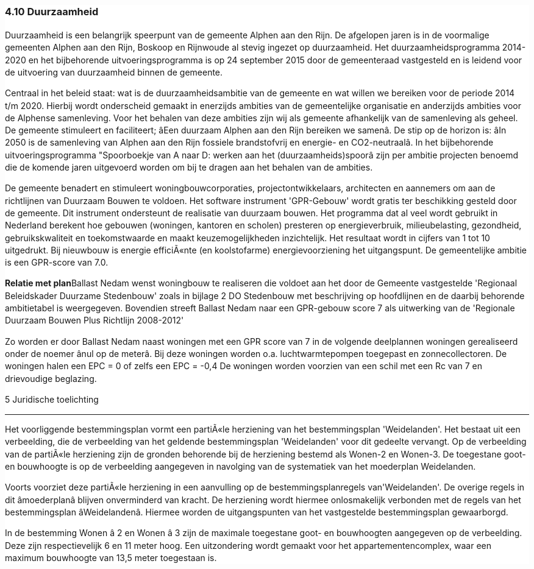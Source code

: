 ### 4\.10 Duurzaamheid

Duurzaamheid is een belangrijk speerpunt van de gemeente Alphen aan den Rijn. De afgelopen jaren is in de voormalige gemeenten Alphen aan den Rijn, Boskoop en Rijnwoude al stevig ingezet op duurzaamheid. Het duurzaamheidsprogramma 2014\-2020 en het bijbehorende uitvoeringsprogramma is op 24 september 2015 door de gemeenteraad vastgesteld en is leidend voor de uitvoering van duurzaamheid binnen de gemeente.

Centraal in het beleid staat: wat is de duurzaamheidsambitie van de gemeente en wat willen we bereiken voor de periode 2014 t/m 2020\. Hierbij wordt onderscheid gemaakt in enerzijds ambities van de gemeentelijke organisatie en anderzijds ambities voor de Alphense samenleving. Voor het behalen van deze ambities zijn wij als gemeente afhankelijk van de samenleving als geheel. De gemeente stimuleert en faciliteert; âEen duurzaam Alphen aan den Rijn bereiken we samenâ. De stip op de horizon is: âIn 2050 is de samenleving van Alphen aan den Rijn fossiele brandstofvrij en energie\- en CO2\-neutraalâ. In het bijbehorende uitvoeringsprogramma "Spoorboekje van A naar D: werken aan het (duurzaamheids)spoorâ zijn per ambitie projecten benoemd die de komende jaren uitgevoerd worden om bij te dragen aan het behalen van de ambities.

De gemeente benadert en stimuleert woningbouwcorporaties, projectontwikkelaars, architecten en aannemers om aan de richtlijnen van Duurzaam Bouwen te voldoen. Het software instrument 'GPR\-Gebouw' wordt gratis ter beschikking gesteld door de gemeente. Dit instrument ondersteunt de realisatie van duurzaam bouwen. Het programma dat al veel wordt gebruikt in Nederland berekent hoe gebouwen (woningen, kantoren en scholen) presteren op energieverbruik, milieubelasting, gezondheid, gebruikskwaliteit en toekomstwaarde en maakt keuzemogelijkheden inzichtelijk. Het resultaat wordt in cijfers van 1 tot 10 uitgedrukt. Bij nieuwbouw is energie efficiÃ«nte (en koolstofarme) energievoorziening het uitgangspunt. De gemeentelijke ambitie is een GPR\-score van 7\.0\.

**Relatie met plan**Ballast Nedam wenst woningbouw te realiseren die voldoet aan het door de Gemeente vastgestelde 'Regionaal Beleidskader Duurzame Stedenbouw' zoals in bijlage 2 DO Stedenbouw met beschrijving op hoofdlijnen en de daarbij behorende ambitietabel is weergegeven. Bovendien streeft Ballast Nedam naar een GPR\-gebouw score 7 als uitwerking van de 'Regionale Duurzaam Bouwen Plus Richtlijn 2008\-2012'

Zo worden er door Ballast Nedam naast woningen met een GPR score van 7 in de volgende deelplannen woningen gerealiseerd onder de noemer ânul op de meterâ. Bij deze woningen worden o.a. luchtwarmtepompen toegepast en zonnecollectoren. De woningen halen een EPC \= 0 of zelfs een EPC \= \-0,4 De woningen worden voorzien van een schil met een Rc van 7 en drievoudige beglazing.

5 Juridische toelichting

------------------------

Het voorliggende bestemmingsplan vormt een partiÃ«le herziening van het bestemmingsplan 'Weidelanden'. Het bestaat uit een verbeelding, die de verbeelding van het geldende bestemmingsplan 'Weidelanden' voor dit gedeelte vervangt. Op de verbeelding van de partiÃ«le herziening zijn de gronden behorende bij de herziening bestemd als Wonen\-2 en Wonen\-3\. De toegestane goot\- en bouwhoogte is op de verbeelding aangegeven in navolging van de systematiek van het moederplan Weidelanden.

Voorts voorziet deze partiÃ«le herziening in een aanvulling op de bestemmingsplanregels van'Weidelanden'. De overige regels in dit âmoederplanâ blijven onverminderd van kracht. De herziening wordt hiermee onlosmakelijk verbonden met de regels van het bestemmingsplan âWeidelandenâ. Hiermee worden de uitgangspunten van het vastgestelde bestemmingsplan gewaarborgd.

In de bestemming Wonen â 2 en Wonen â 3 zijn de maximale toegestane goot\- en bouwhoogten aangegeven op de verbeelding. Deze zijn respectievelijk 6 en 11 meter hoog. Een uitzondering wordt gemaakt voor het appartementencomplex, waar een maximum bouwhoogte van 13,5 meter toegestaan is.
